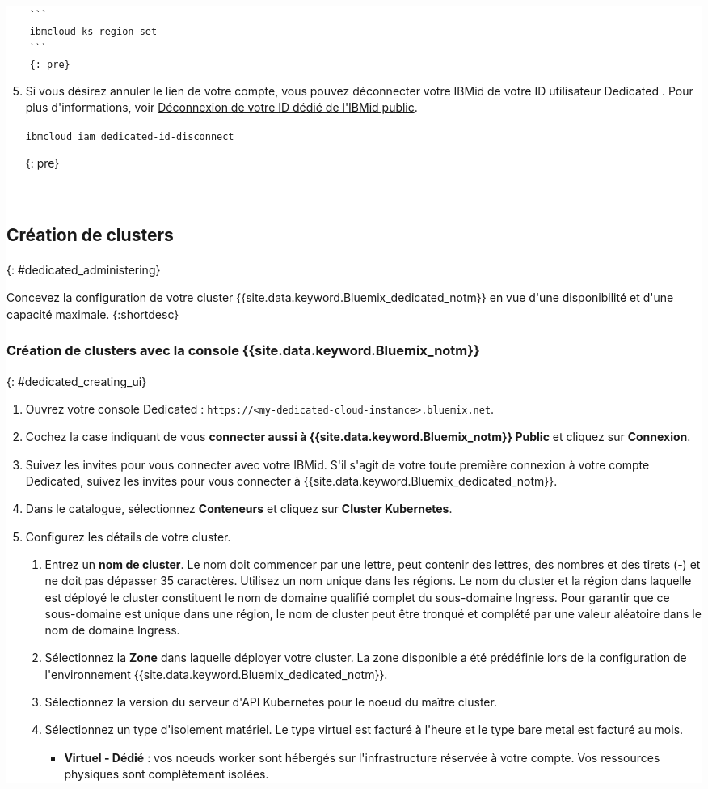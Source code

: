         ```
        ibmcloud ks region-set
        ```
        {: pre}

5.  Si vous désirez annuler le lien de votre compte, vous pouvez déconnecter votre IBMid de votre ID utilisateur Dedicated . Pour plus d'informations, voir [Déconnexion de votre ID dédié de l'IBMid public](/docs/iam?topic=iam-connect_dedicated_id#disconnect_id).

    ```
    ibmcloud iam dedicated-id-disconnect
    ```
    {: pre}

<br />


## Création de clusters
{: #dedicated_administering}

Concevez la configuration de votre cluster {{site.data.keyword.Bluemix_dedicated_notm}} en vue d'une disponibilité et d'une capacité maximale.
{:shortdesc}

### Création de clusters avec la console {{site.data.keyword.Bluemix_notm}}
{: #dedicated_creating_ui}

1. Ouvrez votre console Dedicated : `https://<my-dedicated-cloud-instance>.bluemix.net`.

2. Cochez la case indiquant de vous **connecter aussi à {{site.data.keyword.Bluemix_notm}} Public** et cliquez sur **Connexion**.

3. Suivez les invites pour vous connecter avec votre IBMid. S'il s'agit de votre toute première connexion à votre compte Dedicated, suivez les invites pour vous connecter à {{site.data.keyword.Bluemix_dedicated_notm}}.

4. Dans le catalogue, sélectionnez **Conteneurs** et cliquez sur **Cluster Kubernetes**.

5. Configurez les détails de votre cluster.

    1. Entrez un **nom de cluster**. Le nom doit commencer par une lettre, peut contenir des lettres, des nombres et des tirets (-) et ne doit pas dépasser 35 caractères. Utilisez un nom unique dans les régions. Le nom du cluster et la région dans laquelle est déployé le cluster constituent le nom de domaine qualifié complet du sous-domaine Ingress. Pour garantir que ce sous-domaine est unique dans une région, le nom de cluster peut être tronqué et complété par une valeur aléatoire dans le nom de domaine Ingress.

    2. Sélectionnez la **Zone** dans laquelle déployer votre cluster. La zone disponible a été prédéfinie lors de la configuration de l'environnement {{site.data.keyword.Bluemix_dedicated_notm}}.

    3. Sélectionnez la version du serveur d'API Kubernetes pour le noeud du maître cluster.

    4. Sélectionnez un type d'isolement matériel. Le type virtuel est facturé à l'heure et le type bare metal est facturé au mois.

        - **Virtuel - Dédié** : vos noeuds worker sont hébergés sur l'infrastructure réservée à votre compte. Vos ressources physiques sont complètement isolées.
